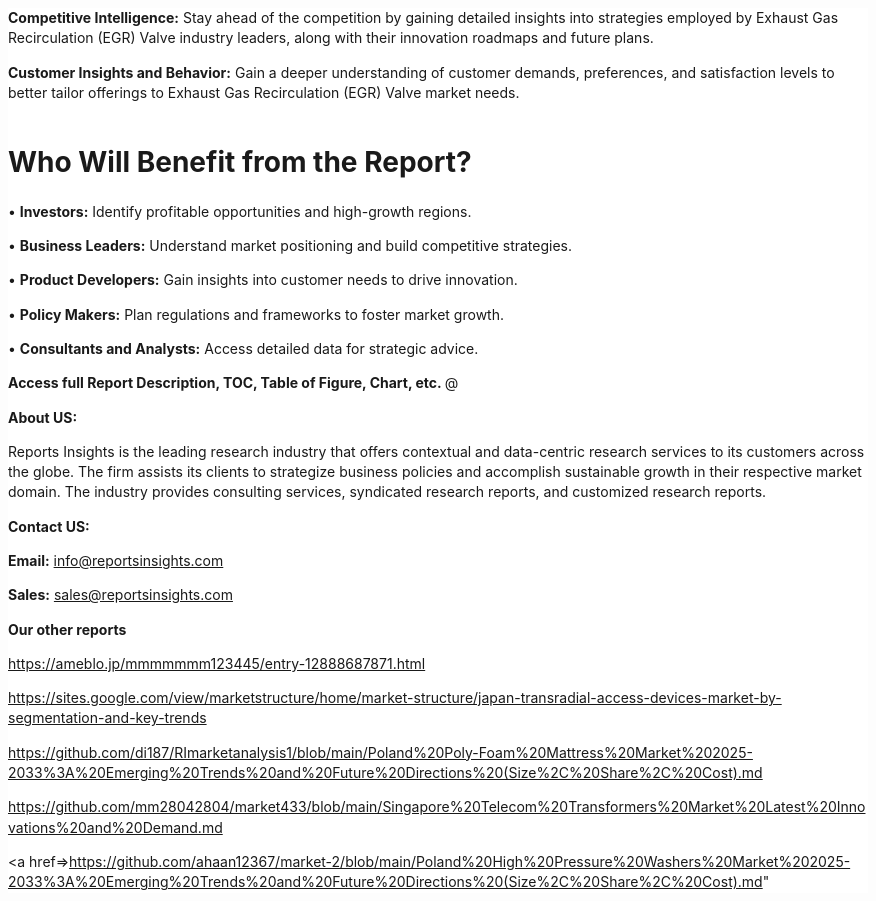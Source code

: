 <strong>Competitive Intelligence:</strong>
Stay ahead of the competition by gaining detailed insights into strategies employed by Exhaust Gas Recirculation (EGR) Valve industry leaders, along with their innovation roadmaps and future plans.

<strong>Customer Insights and Behavior:</strong>
Gain a deeper understanding of customer demands, preferences, and satisfaction levels to better tailor offerings to Exhaust Gas Recirculation (EGR) Valve market needs.

# <strong>Who Will Benefit from the Report?</strong>

• <strong>Investors:</strong> Identify profitable opportunities and high-growth regions.

• <strong>Business Leaders:</strong> Understand market positioning and build competitive strategies.

• <strong>Product Developers:</strong> Gain insights into customer needs to drive innovation.

• <strong>Policy Makers:</strong> Plan regulations and frameworks to foster market growth.

• <strong>Consultants and Analysts:</strong> Access detailed data for strategic advice.
</ul>
<strong>Access full Report Description, TOC, Table of Figure, Chart, etc. </strong>@  <a href= style=color:#0000ff;></a></font>

<strong><strong>About US</strong>:</strong>

Reports Insights is the leading research industry that offers contextual and data-centric research services to its customers across the globe. The firm assists its clients to strategize business policies and accomplish sustainable growth in their respective market domain. The industry provides consulting services, syndicated research reports, and customized research reports.

<strong>Contact US:</strong>

<p class=""""><b>Email:</b> <a href=mailto:info@reportsinsights.com>info@reportsinsights.com</a></p>
<p class=""""><b>Sales:</b> <a href=mailto:sales@reportsinsights.com>sales@reportsinsights.com</a></p>

<strong>Our other reports</strong>

<a href=https://ameblo.jp/mmmmmmm123445/entry-12888687871.html>https://ameblo.jp/mmmmmmm123445/entry-12888687871.html</a>

<a href=https://sites.google.com/view/marketstructure/home/market-structure/japan-transradial-access-devices-market-by-segmentation-and-key-trends>https://sites.google.com/view/marketstructure/home/market-structure/japan-transradial-access-devices-market-by-segmentation-and-key-trends</a>

<a href=https://github.com/di187/RImarketanalysis1/blob/main/Poland%20Poly-Foam%20Mattress%20Market%202025-2033%3A%20Emerging%20Trends%20and%20Future%20Directions%20(Size%2C%20Share%2C%20Cost).md>https://github.com/di187/RImarketanalysis1/blob/main/Poland%20Poly-Foam%20Mattress%20Market%202025-2033%3A%20Emerging%20Trends%20and%20Future%20Directions%20(Size%2C%20Share%2C%20Cost).md</a>

<a href=https://github.com/mm28042804/market433/blob/main/Singapore%20Telecom%20Transformers%20Market%20Latest%20Innovations%20and%20Demand.md>https://github.com/mm28042804/market433/blob/main/Singapore%20Telecom%20Transformers%20Market%20Latest%20Innovations%20and%20Demand.md</a>

<a href=>https://github.com/ahaan12367/market-2/blob/main/Poland%20High%20Pressure%20Washers%20Market%202025-2033%3A%20Emerging%20Trends%20and%20Future%20Directions%20(Size%2C%20Share%2C%20Cost).md</a>"
